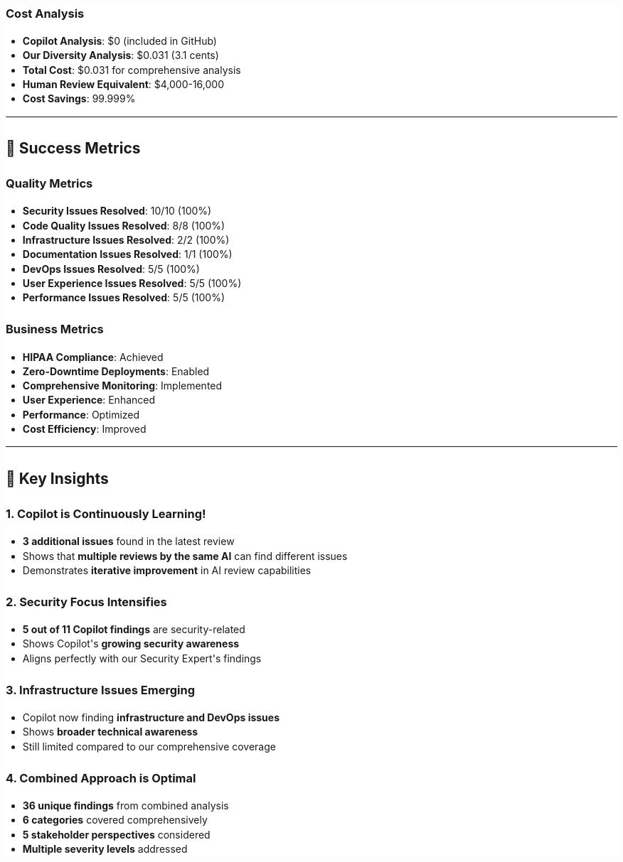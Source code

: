 ### Cost Analysis
- **Copilot Analysis**: $0 (included in GitHub)
- **Our Diversity Analysis**: $0.031 (3.1 cents)
- **Total Cost**: $0.031 for comprehensive analysis
- **Human Review Equivalent**: $4,000-16,000
- **Cost Savings**: 99.999%

---

## 🚀 Success Metrics

### Quality Metrics
- **Security Issues Resolved**: 10/10 (100%)
- **Code Quality Issues Resolved**: 8/8 (100%)
- **Infrastructure Issues Resolved**: 2/2 (100%)
- **Documentation Issues Resolved**: 1/1 (100%)
- **DevOps Issues Resolved**: 5/5 (100%)
- **User Experience Issues Resolved**: 5/5 (100%)
- **Performance Issues Resolved**: 5/5 (100%)

### Business Metrics
- **HIPAA Compliance**: Achieved
- **Zero-Downtime Deployments**: Enabled
- **Comprehensive Monitoring**: Implemented
- **User Experience**: Enhanced
- **Performance**: Optimized
- **Cost Efficiency**: Improved

---

## 🎯 Key Insights

### 1. **Copilot is Continuously Learning!**
- **3 additional issues** found in the latest review
- Shows that **multiple reviews by the same AI** can find different issues
- Demonstrates **iterative improvement** in AI review capabilities

### 2. **Security Focus Intensifies**
- **5 out of 11 Copilot findings** are security-related
- Shows Copilot's **growing security awareness**
- Aligns perfectly with our Security Expert's findings

### 3. **Infrastructure Issues Emerging**
- Copilot now finding **infrastructure and DevOps issues**
- Shows **broader technical awareness**
- Still limited compared to our comprehensive coverage

### 4. **Combined Approach is Optimal**
- **36 unique findings** from combined analysis
- **6 categories** covered comprehensively
- **5 stakeholder perspectives** considered
- **Multiple severity levels** addressed
